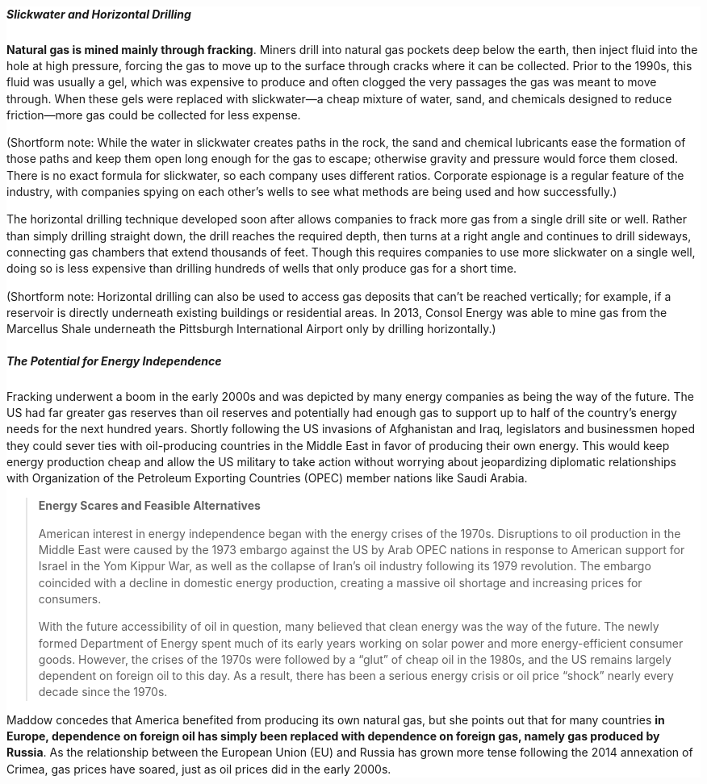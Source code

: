 ##### Slickwater and Horizontal Drilling

**Natural gas is mined mainly through fracking**. Miners drill into natural gas pockets deep below the earth, then inject fluid into the hole at high pressure, forcing the gas to move up to the surface through cracks where it can be collected. Prior to the 1990s, this fluid was usually a gel, which was expensive to produce and often clogged the very passages the gas was meant to move through. When these gels were replaced with slickwater—a cheap mixture of water, sand, and chemicals designed to reduce friction—more gas could be collected for less expense.

(Shortform note: While the water in slickwater creates paths in the rock, the sand and chemical lubricants ease the formation of those paths and keep them open long enough for the gas to escape; otherwise gravity and pressure would force them closed. There is no exact formula for slickwater, so each company uses different ratios. Corporate espionage is a regular feature of the industry, with companies spying on each other’s wells to see what methods are being used and how successfully.)

The horizontal drilling technique developed soon after allows companies to frack more gas from a single drill site or well. Rather than simply drilling straight down, the drill reaches the required depth, then turns at a right angle and continues to drill sideways, connecting gas chambers that extend thousands of feet. Though this requires companies to use more slickwater on a single well, doing so is less expensive than drilling hundreds of wells that only produce gas for a short time.

(Shortform note: Horizontal drilling can also be used to access gas deposits that can’t be reached vertically; for example, if a reservoir is directly underneath existing buildings or residential areas. In 2013, Consol Energy was able to mine gas from the Marcellus Shale underneath the Pittsburgh International Airport only by drilling horizontally.)

##### The Potential for Energy Independence

Fracking underwent a boom in the early 2000s and was depicted by many energy companies as being the way of the future. The US had far greater gas reserves than oil reserves and potentially had enough gas to support up to half of the country’s energy needs for the next hundred years. Shortly following the US invasions of Afghanistan and Iraq, legislators and businessmen hoped they could sever ties with oil-producing countries in the Middle East in favor of producing their own energy. This would keep energy production cheap and allow the US military to take action without worrying about jeopardizing diplomatic relationships with Organization of the Petroleum Exporting Countries (OPEC) member nations like Saudi Arabia.

> **Energy Scares and Feasible Alternatives**
> 
> American interest in energy independence began with the energy crises of the 1970s. Disruptions to oil production in the Middle East were caused by the 1973 embargo against the US by Arab OPEC nations in response to American support for Israel in the Yom Kippur War, as well as the collapse of Iran’s oil industry following its 1979 revolution. The embargo coincided with a decline in domestic energy production, creating a massive oil shortage and increasing prices for consumers.
> 
> With the future accessibility of oil in question, many believed that clean energy was the way of the future. The newly formed Department of Energy spent much of its early years working on solar power and more energy-efficient consumer goods. However, the crises of the 1970s were followed by a “glut” of cheap oil in the 1980s, and the US remains largely dependent on foreign oil to this day. As a result, there has been a serious energy crisis or oil price “shock” nearly every decade since the 1970s.

Maddow concedes that America benefited from producing its own natural gas, but she points out that for many countries **in Europe, dependence on foreign oil has simply been replaced with dependence on foreign gas, namely gas produced by Russia**. As the relationship between the European Union (EU) and Russia has grown more tense following the 2014 annexation of Crimea, gas prices have soared, just as oil prices did in the early 2000s.
